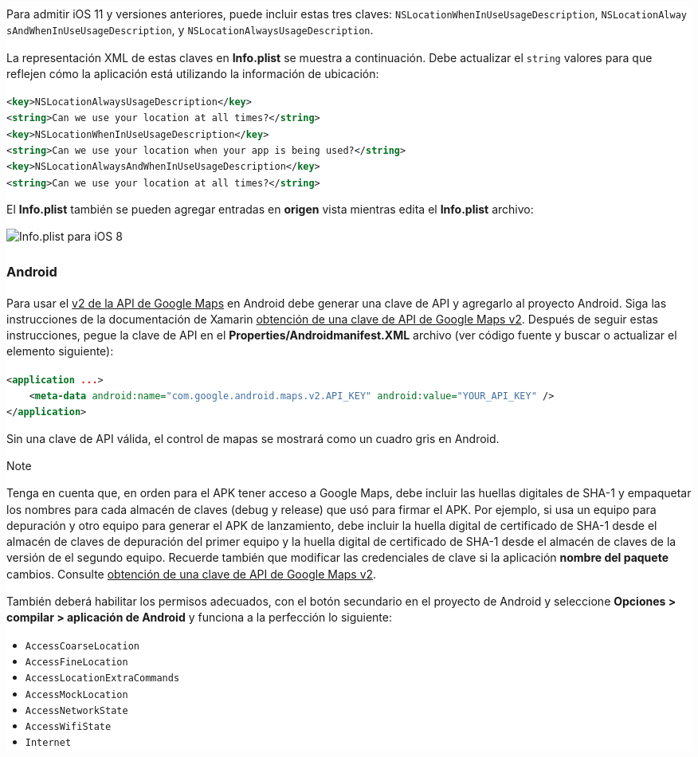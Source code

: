 Para admitir iOS 11 y versiones anteriores, puede incluir estas tres claves: `NSLocationWhenInUseUsageDescription`, `NSLocationAlwaysAndWhenInUseUsageDescription`, y `NSLocationAlwaysUsageDescription`.

La representación XML de estas claves en **Info.plist** se muestra a continuación. Debe actualizar el `string` valores para que reflejen cómo la aplicación está utilizando la información de ubicación:

```xml
<key>NSLocationAlwaysUsageDescription</key>
<string>Can we use your location at all times?</string>
<key>NSLocationWhenInUseUsageDescription</key>
<string>Can we use your location when your app is being used?</string>
<key>NSLocationAlwaysAndWhenInUseUsageDescription</key>
<string>Can we use your location at all times?</string>
```

El **Info.plist** también se pueden agregar entradas en **origen** vista mientras edita el **Info.plist** archivo:

![Info.plist para iOS 8](map-images/ios8-map-permissions.png "iOS 8 entradas de Info.plist necesaria")


### <a name="android"></a>Android

Para usar el [v2 de la API de Google Maps](https://developers.google.com/maps/documentation/android/) en Android debe generar una clave de API y agregarlo al proyecto Android.
Siga las instrucciones de la documentación de Xamarin [obtención de una clave de API de Google Maps v2](~/android/platform/maps-and-location/maps/obtaining-a-google-maps-api-key.md).
Después de seguir estas instrucciones, pegue la clave de API en el **Properties/Androidmanifest.XML** archivo (ver código fuente y buscar o actualizar el elemento siguiente):

```xml
<application ...>
    <meta-data android:name="com.google.android.maps.v2.API_KEY" android:value="YOUR_API_KEY" />
</application>
```

Sin una clave de API válida, el control de mapas se mostrará como un cuadro gris en Android.

> [!NOTE]
> Tenga en cuenta que, en orden para el APK tener acceso a Google Maps, debe incluir las huellas digitales de SHA-1 y empaquetar los nombres para cada almacén de claves (debug y release) que usó para firmar el APK. Por ejemplo, si usa un equipo para depuración y otro equipo para generar el APK de lanzamiento, debe incluir la huella digital de certificado de SHA-1 desde el almacén de claves de depuración del primer equipo y la huella digital de certificado de SHA-1 desde el almacén de claves de la versión de el segundo equipo. Recuerde también que modificar las credenciales de clave si la aplicación **nombre del paquete** cambios. Consulte [obtención de una clave de API de Google Maps v2](~/android/platform/maps-and-location/maps/obtaining-a-google-maps-api-key.md).

También deberá habilitar los permisos adecuados, con el botón secundario en el proyecto de Android y seleccione **Opciones > compilar > aplicación de Android** y funciona a la perfección lo siguiente:

* `AccessCoarseLocation`
* `AccessFineLocation`
* `AccessLocationExtraCommands`
* `AccessMockLocation`
* `AccessNetworkState`
* `AccessWifiState`
* `Internet`
